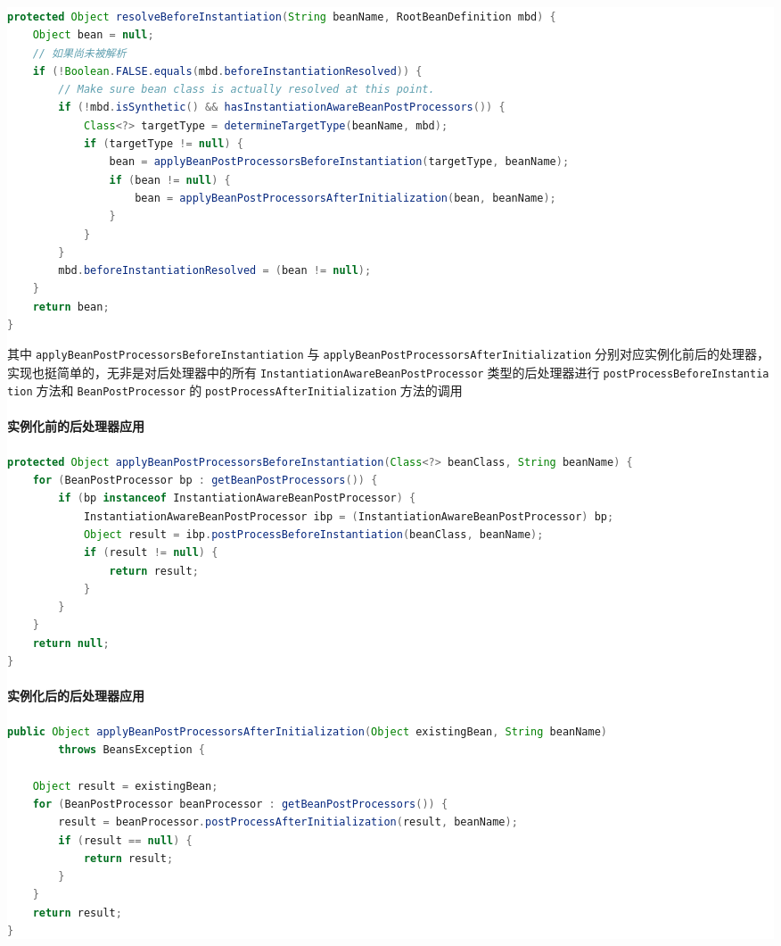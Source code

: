 ```Java
protected Object resolveBeforeInstantiation(String beanName, RootBeanDefinition mbd) {
	Object bean = null;
  	// 如果尚未被解析
	if (!Boolean.FALSE.equals(mbd.beforeInstantiationResolved)) {
		// Make sure bean class is actually resolved at this point.
		if (!mbd.isSynthetic() && hasInstantiationAwareBeanPostProcessors()) {
			Class<?> targetType = determineTargetType(beanName, mbd);
			if (targetType != null) {
				bean = applyBeanPostProcessorsBeforeInstantiation(targetType, beanName);
				if (bean != null) {
					bean = applyBeanPostProcessorsAfterInitialization(bean, beanName);
				}
			}
		}
		mbd.beforeInstantiationResolved = (bean != null);
	}
	return bean;
}
```

其中 `applyBeanPostProcessorsBeforeInstantiation` 与 `applyBeanPostProcessorsAfterInitialization` 分别对应实例化前后的处理器，实现也挺简单的，无非是对后处理器中的所有 `InstantiationAwareBeanPostProcessor` 类型的后处理器进行 `postProcessBeforeInstantiation` 方法和 `BeanPostProcessor` 的 `postProcessAfterInitialization` 方法的调用

####  实例化前的后处理器应用

```Java
protected Object applyBeanPostProcessorsBeforeInstantiation(Class<?> beanClass, String beanName) {
	for (BeanPostProcessor bp : getBeanPostProcessors()) {
		if (bp instanceof InstantiationAwareBeanPostProcessor) {
			InstantiationAwareBeanPostProcessor ibp = (InstantiationAwareBeanPostProcessor) bp;
			Object result = ibp.postProcessBeforeInstantiation(beanClass, beanName);
			if (result != null) {
				return result;
			}
		}
	}
	return null;
}
```

#### 实例化后的后处理器应用

```Java
public Object applyBeanPostProcessorsAfterInitialization(Object existingBean, String beanName)
		throws BeansException {

	Object result = existingBean;
	for (BeanPostProcessor beanProcessor : getBeanPostProcessors()) {
		result = beanProcessor.postProcessAfterInitialization(result, beanName);
		if (result == null) {
			return result;
		}
	}
	return result;
}
```

